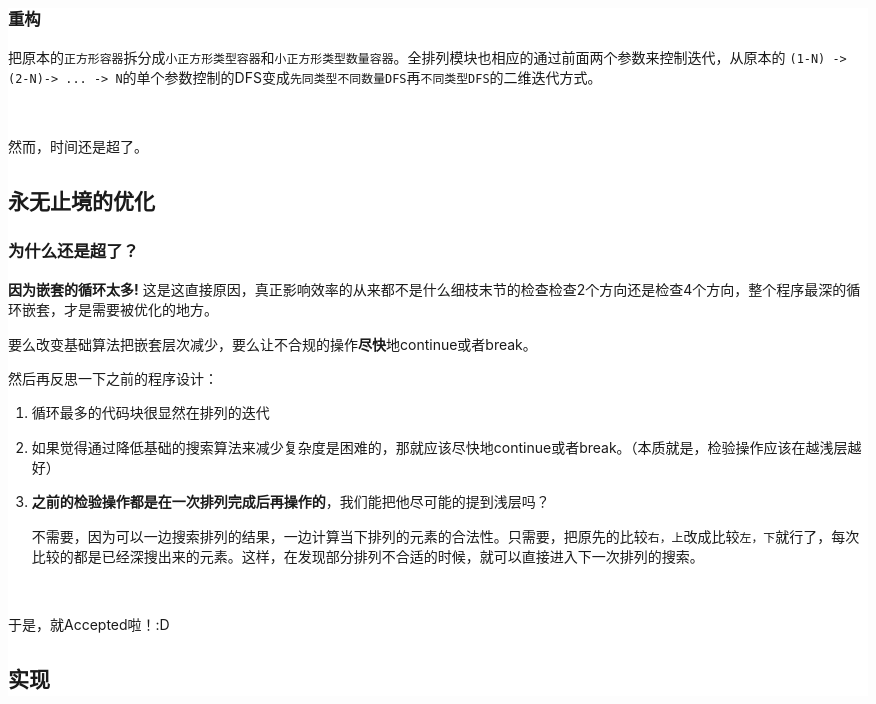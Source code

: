 ### 重构

把原本的`正方形容器`拆分成`小正方形类型容器`和`小正方形类型数量容器`。全排列模块也相应的通过前面两个参数来控制迭代，从原本的 `(1-N) -> (2-N)-> ... -> N`的单个参数控制的DFS变成`先同类型不同数量DFS`再`不同类型DFS`的二维迭代方式。

<div style="text-align: center;"><img style="height:700px;width:;" alt="" title="" src="https://ss.caihuashuai.com/StaticData/Blog/ZOJ1008/Solution3.png"></div>

然而，时间还是超了。

##  永无止境的优化

### 为什么还是超了？

**因为嵌套的循环太多!** 这是这直接原因，真正影响效率的从来都不是什么细枝末节的检查检查2个方向还是检查4个方向，整个程序最深的循环嵌套，才是需要被优化的地方。

要么改变基础算法把嵌套层次减少，要么让不合规的操作**尽快**地continue或者break。

然后再反思一下之前的程序设计：

1. 循环最多的代码块很显然在排列的迭代

2. 如果觉得通过降低基础的搜索算法来减少复杂度是困难的，那就应该尽快地continue或者break。（本质就是，检验操作应该在越浅层越好）

3. **之前的检验操作都是在一次排列完成后再操作的**，我们能把他尽可能的提到浅层吗？

   不需要，因为可以一边搜索排列的结果，一边计算当下排列的元素的合法性。只需要，把原先的比较`右，上`改成比较`左，下`就行了，每次比较的都是已经深搜出来的元素。这样，在发现部分排列不合适的时候，就可以直接进入下一次排列的搜索。

<div style="text-align: center;"><img style="height:700px;width:;" alt="" title="" src="https://ss.caihuashuai.com/StaticData/Blog/ZOJ1008/Solution4.png"></div>

于是，就Accepted啦！:D

## 实现

<script src="https://gist.github.com/eMous/5acf1e033378d3c685ccf829c29fa346.js"></script>

